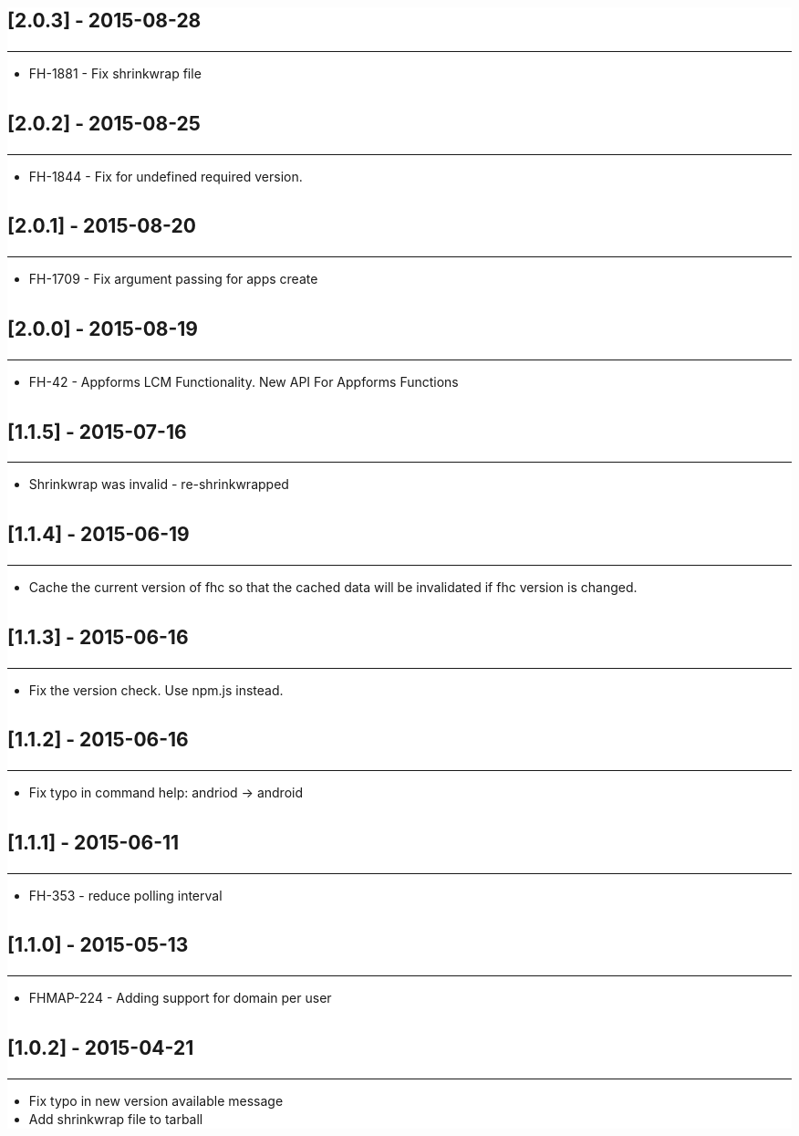 ## [2.0.3] - 2015-08-28
------------------------------------------------------
* FH-1881 - Fix shrinkwrap file

## [2.0.2] - 2015-08-25
------------------------------------------------------

* FH-1844 - Fix for undefined required version.

## [2.0.1] - 2015-08-20
------------------------------------------------------
* FH-1709 - Fix argument passing for apps create

## [2.0.0] - 2015-08-19
------------------------------------------------------
* FH-42 - Appforms LCM Functionality. New API For Appforms Functions

## [1.1.5] - 2015-07-16
------------------------------------------------------
* Shrinkwrap was invalid - re-shrinkwrapped

## [1.1.4] - 2015-06-19
------------------------------------------------------
* Cache the current version of fhc so that the cached data will be invalidated if fhc version is changed.

## [1.1.3] - 2015-06-16
------------------------------------------------------
* Fix the version check. Use npm.js instead.

## [1.1.2] - 2015-06-16
------------------------------------------------------
* Fix typo in command help: andriod -> android

## [1.1.1] - 2015-06-11
------------------------------------------------------
* FH-353 - reduce polling interval

## [1.1.0] - 2015-05-13
------------------------------------------------------
* FHMAP-224 - Adding support for domain per user

## [1.0.2] - 2015-04-21
------------------------------------------------------
* Fix typo in new version available message
* Add shrinkwrap file to tarball
